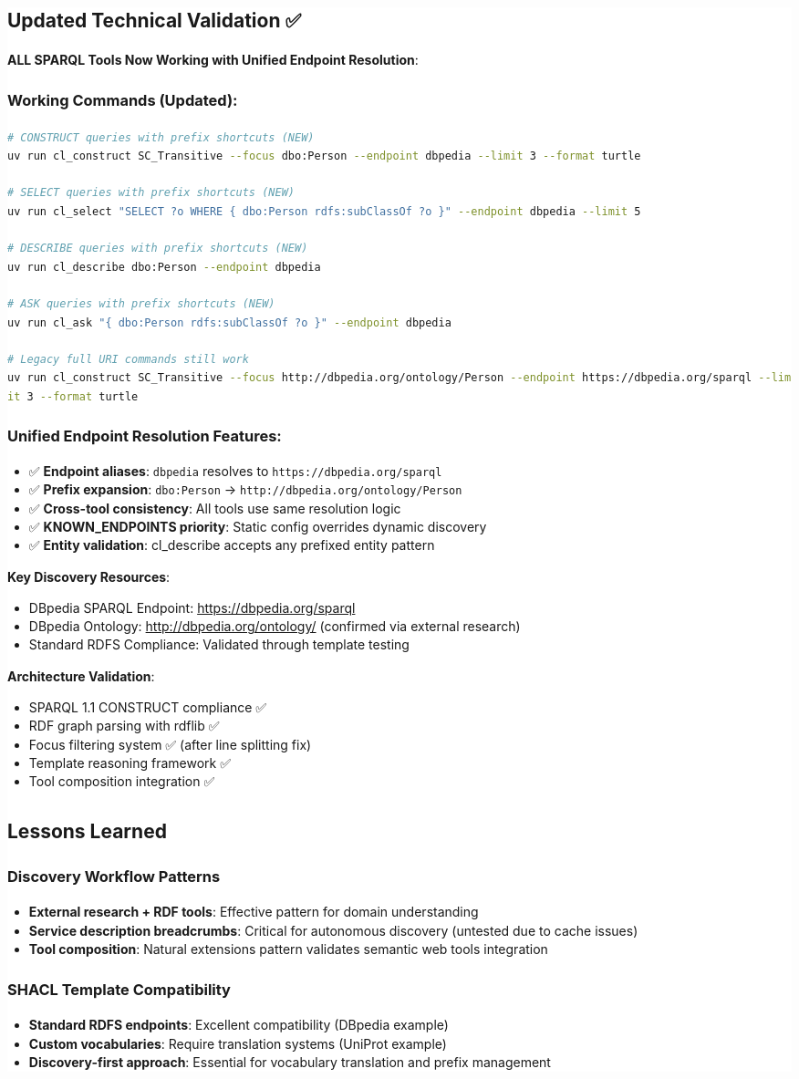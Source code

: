 ## Updated Technical Validation ✅

**ALL SPARQL Tools Now Working with Unified Endpoint Resolution**:

### Working Commands (Updated):
```bash
# CONSTRUCT queries with prefix shortcuts (NEW)
uv run cl_construct SC_Transitive --focus dbo:Person --endpoint dbpedia --limit 3 --format turtle

# SELECT queries with prefix shortcuts (NEW)  
uv run cl_select "SELECT ?o WHERE { dbo:Person rdfs:subClassOf ?o }" --endpoint dbpedia --limit 5

# DESCRIBE queries with prefix shortcuts (NEW)
uv run cl_describe dbo:Person --endpoint dbpedia

# ASK queries with prefix shortcuts (NEW)
uv run cl_ask "{ dbo:Person rdfs:subClassOf ?o }" --endpoint dbpedia

# Legacy full URI commands still work
uv run cl_construct SC_Transitive --focus http://dbpedia.org/ontology/Person --endpoint https://dbpedia.org/sparql --limit 3 --format turtle
```

### Unified Endpoint Resolution Features:
- ✅ **Endpoint aliases**: `dbpedia` resolves to `https://dbpedia.org/sparql`
- ✅ **Prefix expansion**: `dbo:Person` → `http://dbpedia.org/ontology/Person`  
- ✅ **Cross-tool consistency**: All tools use same resolution logic
- ✅ **KNOWN_ENDPOINTS priority**: Static config overrides dynamic discovery
- ✅ **Entity validation**: cl_describe accepts any prefixed entity pattern

**Key Discovery Resources**:
- DBpedia SPARQL Endpoint: https://dbpedia.org/sparql
- DBpedia Ontology: http://dbpedia.org/ontology/ (confirmed via external research)
- Standard RDFS Compliance: Validated through template testing

**Architecture Validation**:
- SPARQL 1.1 CONSTRUCT compliance ✅
- RDF graph parsing with rdflib ✅  
- Focus filtering system ✅ (after line splitting fix)
- Template reasoning framework ✅
- Tool composition integration ✅

## Lessons Learned

### Discovery Workflow Patterns
- **External research + RDF tools**: Effective pattern for domain understanding
- **Service description breadcrumbs**: Critical for autonomous discovery (untested due to cache issues)
- **Tool composition**: Natural extensions pattern validates semantic web tools integration

### SHACL Template Compatibility
- **Standard RDFS endpoints**: Excellent compatibility (DBpedia example)
- **Custom vocabularies**: Require translation systems (UniProt example)  
- **Discovery-first approach**: Essential for vocabulary translation and prefix management
